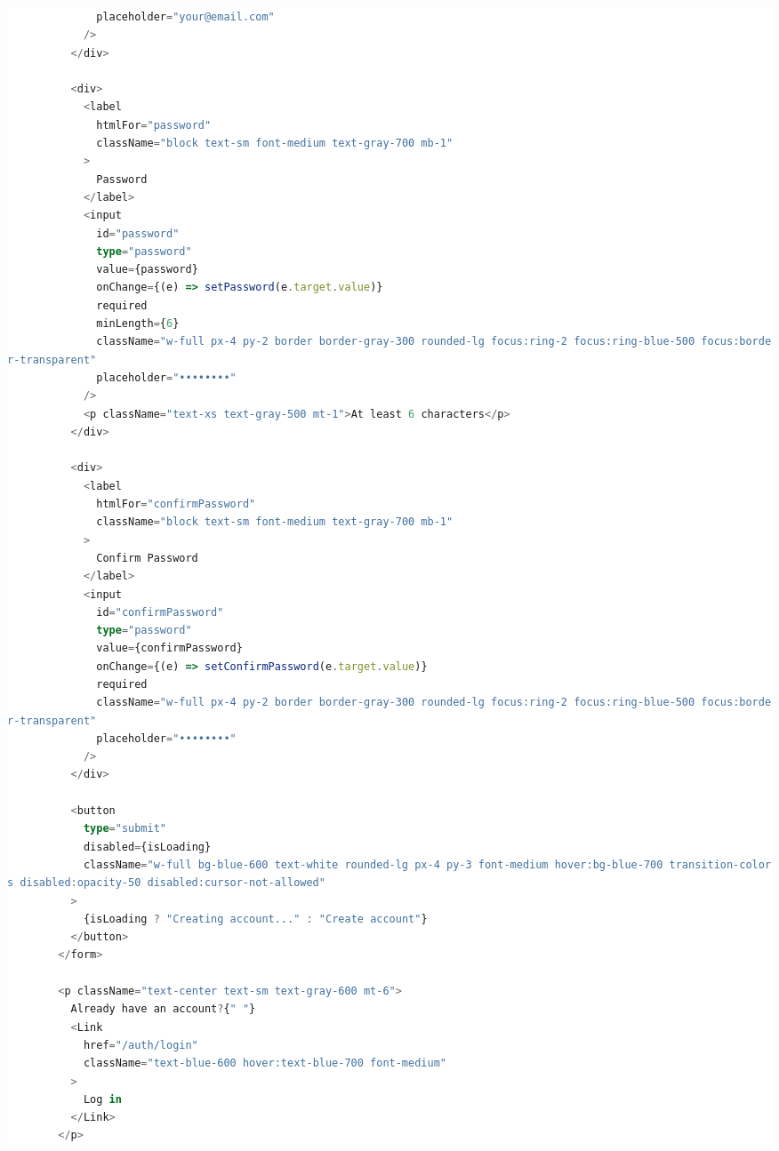 ```typescript
              placeholder="your@email.com"
            />
          </div>

          <div>
            <label
              htmlFor="password"
              className="block text-sm font-medium text-gray-700 mb-1"
            >
              Password
            </label>
            <input
              id="password"
              type="password"
              value={password}
              onChange={(e) => setPassword(e.target.value)}
              required
              minLength={6}
              className="w-full px-4 py-2 border border-gray-300 rounded-lg focus:ring-2 focus:ring-blue-500 focus:border-transparent"
              placeholder="••••••••"
            />
            <p className="text-xs text-gray-500 mt-1">At least 6 characters</p>
          </div>

          <div>
            <label
              htmlFor="confirmPassword"
              className="block text-sm font-medium text-gray-700 mb-1"
            >
              Confirm Password
            </label>
            <input
              id="confirmPassword"
              type="password"
              value={confirmPassword}
              onChange={(e) => setConfirmPassword(e.target.value)}
              required
              className="w-full px-4 py-2 border border-gray-300 rounded-lg focus:ring-2 focus:ring-blue-500 focus:border-transparent"
              placeholder="••••••••"
            />
          </div>

          <button
            type="submit"
            disabled={isLoading}
            className="w-full bg-blue-600 text-white rounded-lg px-4 py-3 font-medium hover:bg-blue-700 transition-colors disabled:opacity-50 disabled:cursor-not-allowed"
          >
            {isLoading ? "Creating account..." : "Create account"}
          </button>
        </form>

        <p className="text-center text-sm text-gray-600 mt-6">
          Already have an account?{" "}
          <Link
            href="/auth/login"
            className="text-blue-600 hover:text-blue-700 font-medium"
          >
            Log in
          </Link>
        </p>
```